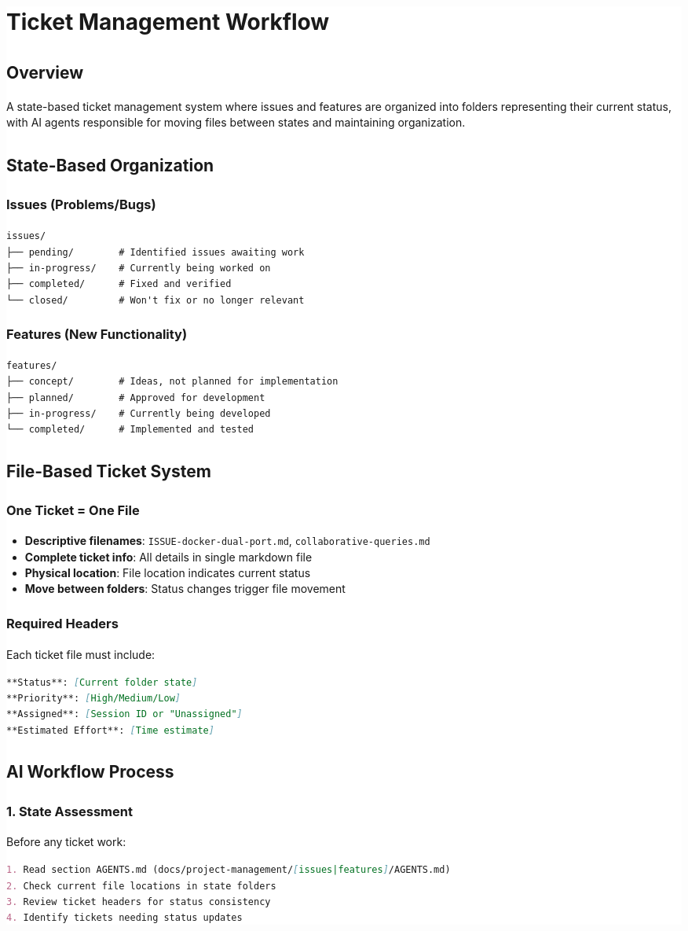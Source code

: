 # Ticket Management Workflow

## Overview

A state-based ticket management system where issues and features are organized into folders representing their current status, with AI agents responsible for moving files between states and maintaining organization.

## State-Based Organization

### Issues (Problems/Bugs)
```
issues/
├── pending/        # Identified issues awaiting work
├── in-progress/    # Currently being worked on
├── completed/      # Fixed and verified
└── closed/         # Won't fix or no longer relevant
```

### Features (New Functionality)
```
features/
├── concept/        # Ideas, not planned for implementation
├── planned/        # Approved for development
├── in-progress/    # Currently being developed
└── completed/      # Implemented and tested
```

## File-Based Ticket System

### One Ticket = One File
- **Descriptive filenames**: `ISSUE-docker-dual-port.md`, `collaborative-queries.md`
- **Complete ticket info**: All details in single markdown file
- **Physical location**: File location indicates current status
- **Move between folders**: Status changes trigger file movement

### Required Headers
Each ticket file must include:
```markdown
**Status**: [Current folder state]
**Priority**: [High/Medium/Low]
**Assigned**: [Session ID or "Unassigned"]
**Estimated Effort**: [Time estimate]
```

## AI Workflow Process

### 1. State Assessment
Before any ticket work:
```markdown
1. Read section AGENTS.md (docs/project-management/[issues|features]/AGENTS.md)
2. Check current file locations in state folders
3. Review ticket headers for status consistency
4. Identify tickets needing status updates
```
